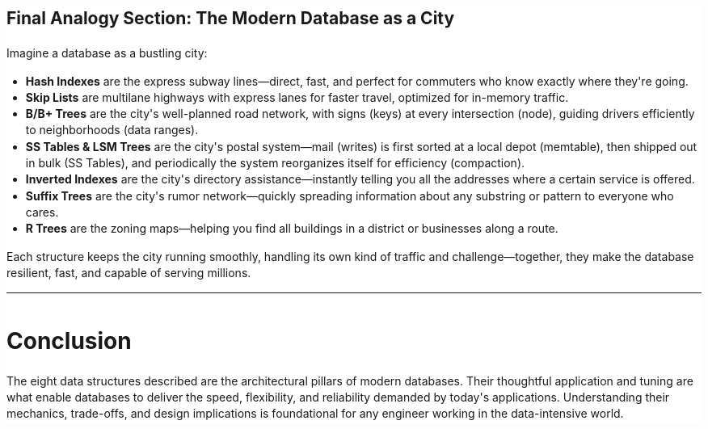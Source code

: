 
## Final Analogy Section: The Modern Database as a City

Imagine a database as a bustling city:

- **Hash Indexes** are the express subway lines—direct, fast, and perfect for commuters who know exactly where they're going.
- **Skip Lists** are multilane highways with express lanes for faster travel, optimized for in-memory traffic.
- **B/B+ Trees** are the city's well-planned road network, with signs (keys) at every intersection (node), guiding drivers efficiently to neighborhoods (data ranges).
- **SS Tables & LSM Trees** are the city's postal system—mail (writes) is first sorted at a local depot (memtable), then shipped out in bulk (SS Tables), and periodically the system reorganizes itself for efficiency (compaction).
- **Inverted Indexes** are the city's directory assistance—instantly telling you all the addresses where a certain service is offered.
- **Suffix Trees** are the city's rumor network—quickly spreading information about any substring or pattern to everyone who cares.
- **R Trees** are the zoning maps—helping you find all buildings in a district or businesses along a route.

Each structure keeps the city running smoothly, handling its own kind of traffic and challenge—together, they make the database resilient, fast, and capable of serving millions.

---

# Conclusion

The eight data structures described are the architectural pillars of modern databases. Their thoughtful application and tuning are what enable databases to deliver the speed, flexibility, and reliability demanded by today's applications. Understanding their mechanics, trade-offs, and design implications is foundational for any engineer working in the data-intensive world.